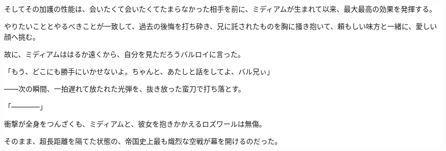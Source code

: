 そしてその加護の性能は、会いたくて会いたくてたまらなかった相手を前に、ミディアムが生まれて以来、最大最高の効果を発揮する。

やりたいこととやるべきことが一致して、過去の後悔を打ち砕き、兄に託されたものを胸に掻き抱いて、頼もしい味方と一緒に、愛しい顔へ挑む。

故に、ミディアムははるか遠くから、自分を見ただろうバルロイに言った。

「もう、どこにも勝手にいかせないよ。ちゃんと、あたしと話をしてよ、バル兄ぃ」

――次の瞬間、一拍遅れて放たれた光弾を、抜き放った蛮刀で打ち落とす。

「――――」

衝撃が全身をつんざくも、ミディアムと、彼女を抱きかかえるロズワールは無傷。

そのまま、超長距離を隔てた状態の、帝国史上最も熾烈な空戦が幕を開けるのだった。

